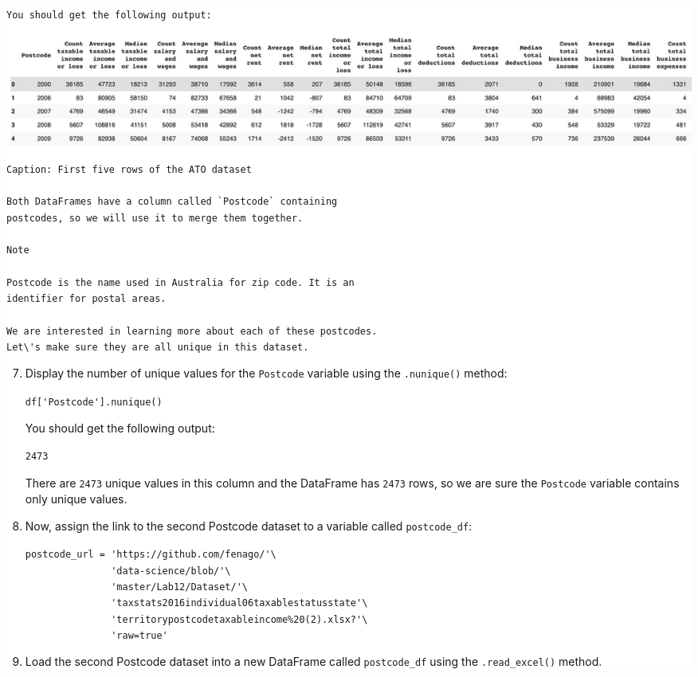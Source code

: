 
    You should get the following output:

    
![](./images/B15019_12_10.jpg)


    Caption: First five rows of the ATO dataset

    Both DataFrames have a column called `Postcode` containing
    postcodes, so we will use it to merge them together.

    Note

    Postcode is the name used in Australia for zip code. It is an
    identifier for postal areas.

    We are interested in learning more about each of these postcodes.
    Let\'s make sure they are all unique in this dataset.

7.  Display the number of unique values for the `Postcode`
    variable using the `.nunique()` method:

    ```
    df['Postcode'].nunique()
    ```


    You should get the following output:

    ```
    2473
    ```


    There are `2473` unique values in this column and the
    DataFrame has `2473` rows, so we are sure the
    `Postcode` variable contains only unique values.

8.  Now, assign the link to the second Postcode dataset to a variable
    called `postcode_df`:
    ```
    postcode_url = 'https://github.com/fenago/'\
                   'data-science/blob/'\
                   'master/Lab12/Dataset/'\
                   'taxstats2016individual06taxablestatusstate'\
                   'territorypostcodetaxableincome%20(2).xlsx?'\
                   'raw=true'
    ```


9.  Load the second Postcode dataset into a new DataFrame called
    `postcode_df` using the `.read_excel()` method.
